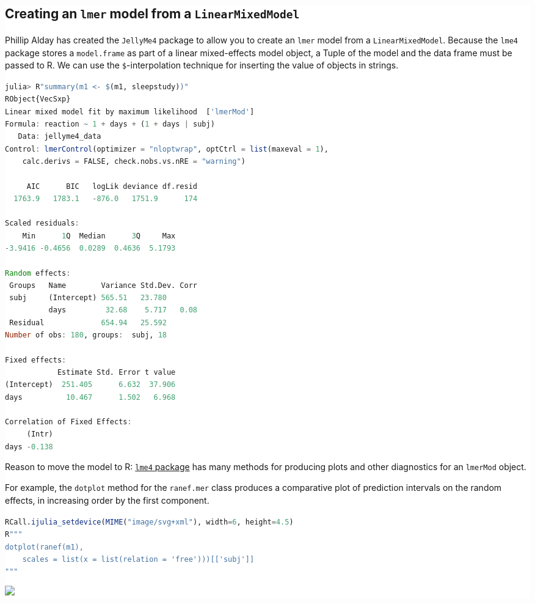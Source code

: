 ## Creating an `lmer` model from a `LinearMixedModel`

Phillip Alday has created the `JellyMe4` package to allow you to create an `lmer` model from a `LinearMixedModel`.
Because the `lme4` package stores a `model.frame` as part of a linear mixed-effects model object, a Tuple of the model and the data frame must be passed to R.
We can use the `$`-interpolation technique for inserting the value of objects in strings.

```julia
julia> R"summary(m1 <- $(m1, sleepstudy))"
RObject{VecSxp}
Linear mixed model fit by maximum likelihood  ['lmerMod']
Formula: reaction ~ 1 + days + (1 + days | subj)
   Data: jellyme4_data
Control: lmerControl(optimizer = "nloptwrap", optCtrl = list(maxeval = 1),  
    calc.derivs = FALSE, check.nobs.vs.nRE = "warning")

     AIC      BIC   logLik deviance df.resid 
  1763.9   1783.1   -876.0   1751.9      174 

Scaled residuals: 
    Min      1Q  Median      3Q     Max 
-3.9416 -0.4656  0.0289  0.4636  5.1793 

Random effects:
 Groups   Name        Variance Std.Dev. Corr
 subj     (Intercept) 565.51   23.780       
          days         32.68    5.717   0.08
 Residual             654.94   25.592       
Number of obs: 180, groups:  subj, 18

Fixed effects:
            Estimate Std. Error t value
(Intercept)  251.405      6.632  37.906
days          10.467      1.502   6.968

Correlation of Fixed Effects:
     (Intr)
days -0.138
```

Reason to move the model to R: [`lme4` package](https://github.com/lme4/lme4) has many methods for producing plots and other diagnostics for an `lmerMod` object.

For example, the `dotplot` method for the `ranef.mer` class produces a comparative plot of prediction intervals on the random effects, in increasing order by the first component.

```julia
RCall.ijulia_setdevice(MIME("image/svg+xml"), width=6, height=4.5)
R"""
dotplot(ranef(m1),
    scales = list(x = list(relation = 'free')))[['subj']]
"""
```
![](../figures/dotplot.png)
